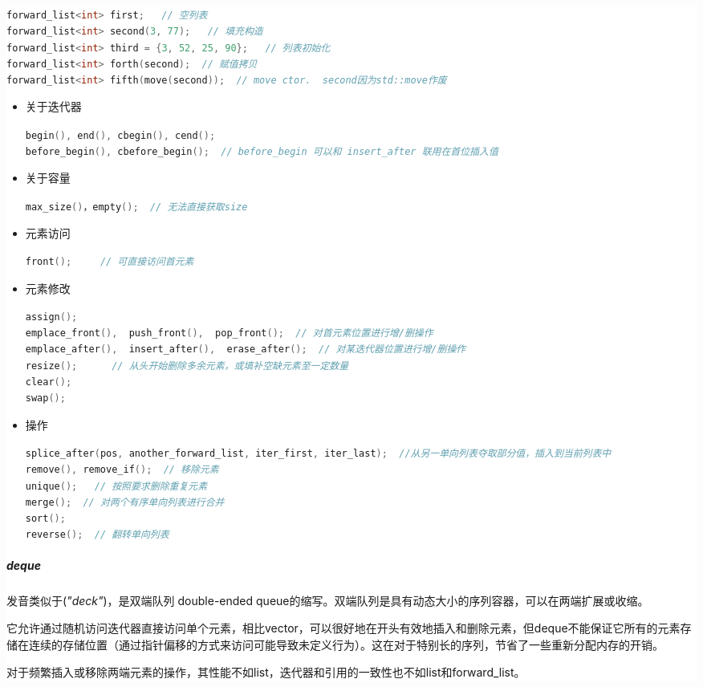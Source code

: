   ```c++
  forward_list<int> first;   // 空列表
  forward_list<int> second(3, 77);   // 填充构造
  forward_list<int> third = {3, 52, 25, 90};   // 列表初始化
  forward_list<int> forth(second);  // 赋值拷贝
  forward_list<int> fifth(move(second));  // move ctor.  second因为std::move作废
  ```
  
- 关于迭代器

  ```c++
  begin(), end(), cbegin(), cend();  
  before_begin(), cbefore_begin();  // before_begin 可以和 insert_after 联用在首位插入值
  ```

- 关于容量

  ```c++
  max_size()，empty();  // 无法直接获取size
  ```
  
- 元素访问

  ```c++
  front();     // 可直接访问首元素
  ```

- 元素修改

  ```c++
  assign();
  emplace_front(),  push_front(),  pop_front();  // 对首元素位置进行增/删操作
  emplace_after(),  insert_after(),  erase_after();  // 对某迭代器位置进行增/删操作
  resize();      // 从头开始删除多余元素，或填补空缺元素至一定数量
  clear();
  swap();
  ```

- 操作

  ```c++
  splice_after(pos, another_forward_list, iter_first, iter_last);  //从另一单向列表夺取部分值，插入到当前列表中
  remove(), remove_if();  // 移除元素
  unique();   // 按照要求删除重复元素
  merge();  // 对两个有序单向列表进行合并
  sort();
  reverse();  // 翻转单向列表
  ```




##### deque

发音类似于(*"deck"*)，是双端队列 double-ended queue的缩写。双端队列是具有动态大小的序列容器，可以在两端扩展或收缩。

它允许通过随机访问迭代器直接访问单个元素，相比vector，可以很好地在开头有效地插入和删除元素，但deque不能保证它所有的元素存储在连续的存储位置（通过指针偏移的方式来访问可能导致未定义行为）。这在对于特别长的序列，节省了一些重新分配内存的开销。

对于频繁插入或移除两端元素的操作，其性能不如list，迭代器和引用的一致性也不如list和forward_list。
